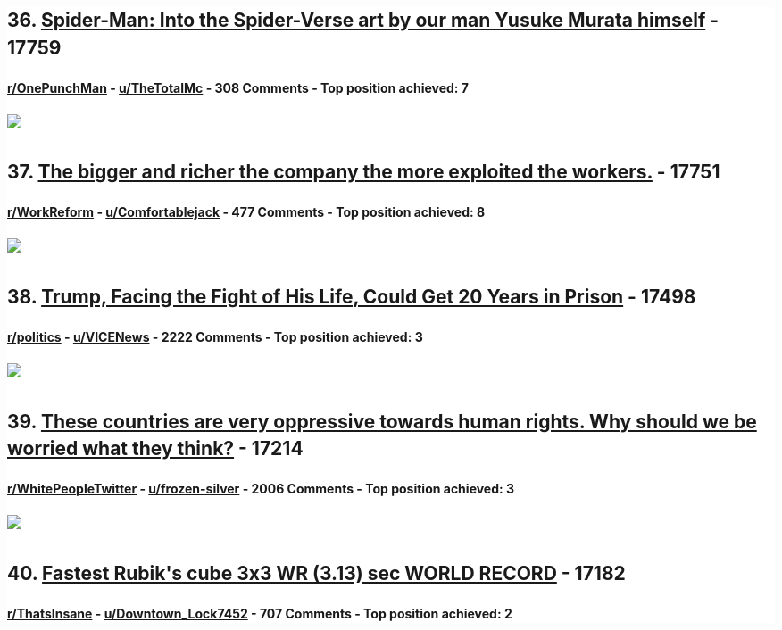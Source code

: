 ## 36. [Spider-Man: Into the Spider-Verse art by our man Yusuke Murata himself](http://reddit.com/r/OnePunchMan/comments/148dwsk/spiderman_into_the_spiderverse_art_by_our_man/) - 17759
#### [r/OnePunchMan](http://reddit.com/r/OnePunchMan) - [u/TheTotalMc](http://reddit.com/u/TheTotalMc) - 308 Comments - Top position achieved: 7

<a href="https://i.redd.it/o6qcokmc0s5b1.jpg"><img src="https://b.thumbs.redditmedia.com/JjB88nZgCxQ74VAhr-WKeBNcnM9Xemyktd1hh4CKUHw.jpg"></img></a>

## 37. [The bigger and richer the company the more exploited the workers.](http://reddit.com/r/WorkReform/comments/148ckn4/the_bigger_and_richer_the_company_the_more/) - 17751
#### [r/WorkReform](http://reddit.com/r/WorkReform) - [u/Comfortablejack](http://reddit.com/u/Comfortablejack) - 477 Comments - Top position achieved: 8

<a href="https://i.redd.it/mgxktayqmr5b1.jpg"><img src="https://b.thumbs.redditmedia.com/qij7Q9a1NS2w9Xcd3zoTBxQTU-fXoEqCYlfyruqyVQM.jpg"></img></a>

## 38. [Trump, Facing the Fight of His Life, Could Get 20 Years in Prison](http://reddit.com/r/politics/comments/148e12j/trump_facing_the_fight_of_his_life_could_get_20/) - 17498
#### [r/politics](http://reddit.com/r/politics) - [u/VICENews](http://reddit.com/u/VICENews) - 2222 Comments - Top position achieved: 3

<a href="https://www.vice.com/en/article/v7bbya/donald-trump-prison-sentence"><img src="https://b.thumbs.redditmedia.com/qKxrkbGanypBmkO_Z16HIitg_sGRdc3I944HRZEYx7w.jpg"></img></a>

## 39. [These countries are very oppressive towards human rights. Why should we be worried what they think?](http://reddit.com/r/WhitePeopleTwitter/comments/1483yne/these_countries_are_very_oppressive_towards_human/) - 17214
#### [r/WhitePeopleTwitter](http://reddit.com/r/WhitePeopleTwitter) - [u/frozen-silver](http://reddit.com/u/frozen-silver) - 2006 Comments - Top position achieved: 3

<a href="https://i.redd.it/2ow48edk2p5b1.jpg"><img src="https://a.thumbs.redditmedia.com/5ALscRe7LgRG1-wBhhiRubS_wDK5eERHXwMlPGQ9_j8.jpg"></img></a>

## 40. [Fastest Rubik's cube 3x3 WR (3.13) sec WORLD RECORD](http://reddit.com/r/ThatsInsane/comments/148865p/fastest_rubiks_cube_3x3_wr_313_sec_world_record/) - 17182
#### [r/ThatsInsane](http://reddit.com/r/ThatsInsane) - [u/Downtown_Lock7452](http://reddit.com/u/Downtown_Lock7452) - 707 Comments - Top position achieved: 2

